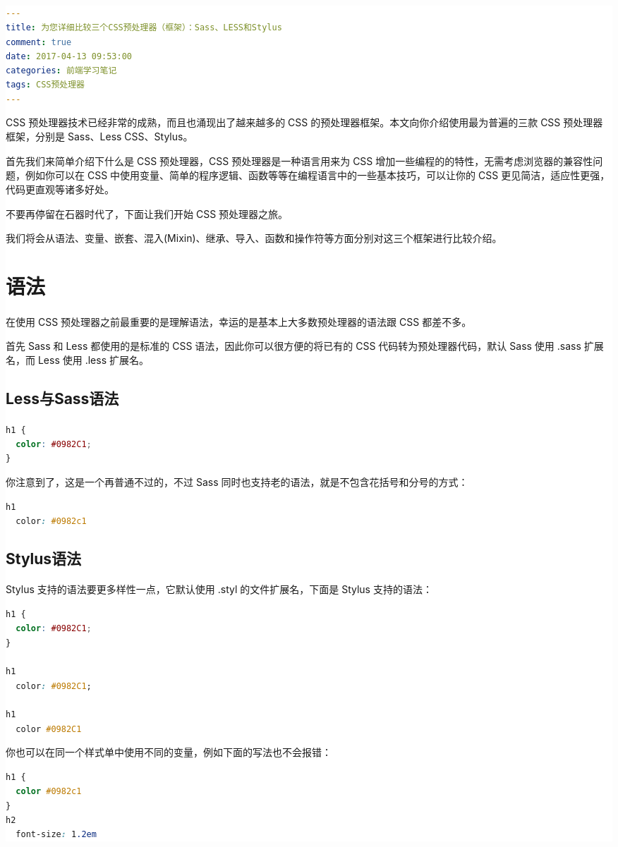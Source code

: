 ```yaml
---
title: 为您详细比较三个CSS预处理器（框架）：Sass、LESS和Stylus
comment: true
date: 2017-04-13 09:53:00
categories: 前端学习笔记
tags: CSS预处理器
---
```

CSS 预处理器技术已经非常的成熟，而且也涌现出了越来越多的 CSS 的预处理器框架。本文向你介绍使用最为普遍的三款 CSS 预处理器框架，分别是 Sass、Less CSS、Stylus。



首先我们来简单介绍下什么是 CSS 预处理器，CSS 预处理器是一种语言用来为 CSS 增加一些编程的的特性，无需考虑浏览器的兼容性问题，例如你可以在 CSS 中使用变量、简单的程序逻辑、函数等等在编程语言中的一些基本技巧，可以让你的 CSS 更见简洁，适应性更强，代码更直观等诸多好处。

不要再停留在石器时代了，下面让我们开始 CSS 预处理器之旅。

我们将会从语法、变量、嵌套、混入(Mixin)、继承、导入、函数和操作符等方面分别对这三个框架进行比较介绍。

# 语法

在使用 CSS 预处理器之前最重要的是理解语法，幸运的是基本上大多数预处理器的语法跟 CSS 都差不多。

首先 Sass 和 Less 都使用的是标准的 CSS 语法，因此你可以很方便的将已有的 CSS 代码转为预处理器代码，默认 Sass 使用 .sass 扩展名，而 Less 使用 .less 扩展名。

## Less与Sass语法
```css
h1 {
  color: #0982C1;
}
```
你注意到了，这是一个再普通不过的，不过 Sass 同时也支持老的语法，就是不包含花括号和分号的方式：
```css
h1
  color: #0982c1
```
## Stylus语法

Stylus 支持的语法要更多样性一点，它默认使用 .styl 的文件扩展名，下面是 Stylus 支持的语法：
```css
h1 {
  color: #0982C1;
}

h1
  color: #0982C1;  

h1
  color #0982C1
```
你也可以在同一个样式单中使用不同的变量，例如下面的写法也不会报错：
```css
h1 {
  color #0982c1
}
h2
  font-size: 1.2em
```
